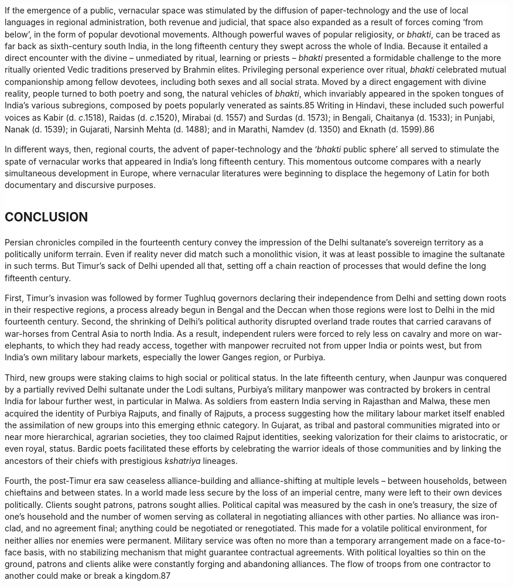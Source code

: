 If the emergence of a public, vernacular space was stimulated by the diffusion of paper-technology and the use of local languages in regional administration, both revenue and judicial, that space also expanded as a result of forces coming ‘from below’, in the form of popular devotional movements. Although powerful waves of popular religiosity, or *bhakti*, can be traced as far back as sixth-century south India, in the long fifteenth century they swept across the whole of India. Because it entailed a direct encounter with the divine – unmediated by ritual, learning or priests – *bhakti* presented a formidable challenge to the more ritually oriented Vedic traditions preserved by Brahmin elites. Privileging personal experience over ritual, *bhakti* celebrated mutual companionship among fellow devotees, including both sexes and all social strata. Moved by a direct engagement with divine reality, people turned to both poetry and song, the natural vehicles of *bhakti*, which invariably appeared in the spoken tongues of India’s various subregions, composed by poets popularly venerated as saints.85 Writing in Hindavi, these included such powerful voices as Kabir \(d. *c*.1518\), Raidas \(d. *c*.1520\), Mirabai \(d. 1557\) and Surdas \(d. 1573\); in Bengali, Chaitanya \(d. 1533\); in Punjabi, Nanak \(d. 1539\); in Gujarati, Narsinh Mehta \(d. 1488\); and in Marathi, Namdev \(d. 1350\) and Eknath \(d. 1599\).86

In different ways, then, regional courts, the advent of paper-technology and the ‘*bhakti* public sphere’ all served to stimulate the spate of vernacular works that appeared in India’s long fifteenth century. This momentous outcome compares with a nearly simultaneous development in Europe, where vernacular literatures were beginning to displace the hegemony of Latin for both documentary and discursive purposes.



## CONCLUSION

Persian chronicles compiled in the fourteenth century convey the impression of the Delhi sultanate’s sovereign territory as a politically uniform terrain. Even if reality never did match such a monolithic vision, it was at least possible to imagine the sultanate in such terms. But Timur’s sack of Delhi upended all that, setting off a chain reaction of processes that would define the long fifteenth century.

First, Timur’s invasion was followed by former Tughluq governors declaring their independence from Delhi and setting down roots in their respective regions, a process already begun in Bengal and the Deccan when those regions were lost to Delhi in the mid fourteenth century. Second, the shrinking of Delhi’s political authority disrupted overland trade routes that carried caravans of war-horses from Central Asia to north India. As a result, independent rulers were forced to rely less on cavalry and more on war-elephants, to which they had ready access, together with manpower recruited not from upper India or points west, but from India’s own military labour markets, especially the lower Ganges region, or Purbiya.

Third, new groups were staking claims to high social or political status. In the late fifteenth century, when Jaunpur was conquered by a partially revived Delhi sultanate under the Lodi sultans, Purbiya’s military manpower was contracted by brokers in central India for labour further west, in particular in Malwa. As soldiers from eastern India serving in Rajasthan and Malwa, these men acquired the identity of Purbiya Rajputs, and finally of Rajputs, a process suggesting how the military labour market itself enabled the assimilation of new groups into this emerging ethnic category. In Gujarat, as tribal and pastoral communities migrated into or near more hierarchical, agrarian societies, they too claimed Rajput identities, seeking valorization for their claims to aristocratic, or even royal, status. Bardic poets facilitated these efforts by celebrating the warrior ideals of those communities and by linking the ancestors of their chiefs with prestigious *kshatriya* lineages.

Fourth, the post-Timur era saw ceaseless alliance-building and alliance-shifting at multiple levels – between households, between chieftains and between states. In a world made less secure by the loss of an imperial centre, many were left to their own devices politically. Clients sought patrons, patrons sought allies. Political capital was measured by the cash in one’s treasury, the size of one’s household and the number of women serving as collateral in negotiating alliances with other parties. No alliance was iron-clad, and no agreement final; anything could be negotiated or renegotiated. This made for a volatile political environment, for neither allies nor enemies were permanent. Military service was often no more than a temporary arrangement made on a face-to-face basis, with no stabilizing mechanism that might guarantee contractual agreements. With political loyalties so thin on the ground, patrons and clients alike were constantly forging and abandoning alliances. The flow of troops from one contractor to another could make or break a kingdom.87
